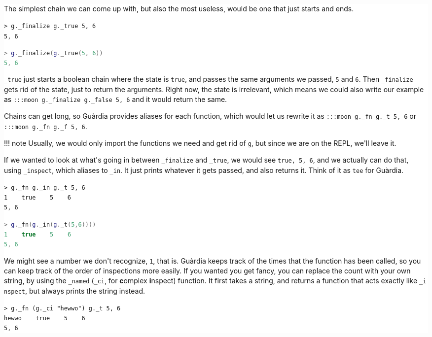 The simplest chain we can come up with, but also the most useless, would be one that just starts and ends.

```moon tab="MoonScript"
> g._finalize g._true 5, 6
5, 6
```

```lua tab="Lua"
> g._finalize(g._true(5, 6))
5, 6
```

`_true` just starts a boolean chain where the state is `true`, and passes the same arguments we passed, `5` and `6`.
Then `_finalize` gets rid of the state, just to return the arguments. Right now, the state is irrelevant, which means
we could also write our example as `:::moon g._finalize g._false 5, 6` and it would return the same.

Chains can get long, so Guàrdia provides aliases for each function, which would let us rewrite it as
`:::moon g._fn g._t 5, 6` or `:::moon g._fn g._f 5, 6`.

!!! note
    Usually, we would only import the functions we need and get rid of `g`, but since we are on the REPL, we'll leave it.

If we wanted to look at what's going in between `_finalize` and `_true`, we would see `true, 5, 6`, and we actually can do
that, using `_inspect`, which aliases to `_in`. It just prints whatever it gets passed, and also returns it. Think of it
as `tee` for Guàrdia.

```moon tab="MoonScript"
> g._fn g._in g._t 5, 6
1    true    5    6
5, 6
```

```lua tab="Lua"
> g._fn(g._in(g._t(5,6))))
1    true    5    6
5, 6
```

We might see a number we don't recognize, `1`, that is. Guàrdia keeps track of the times that the function has been
called, so you can keep track of the order of inspections more easily. If you wanted you get fancy, you can replace the
count with your own string, by using the `_named` (`_ci`, for **c**omplex **i**nspect) function. It first takes a string,
and returns a function that acts exactly like `_inspect`, but always prints the string instead.

```moon tab="MoonScript"
> g._fn (g._ci "hewwo") g._t 5, 6
hewwo    true    5    6
5, 6
```
